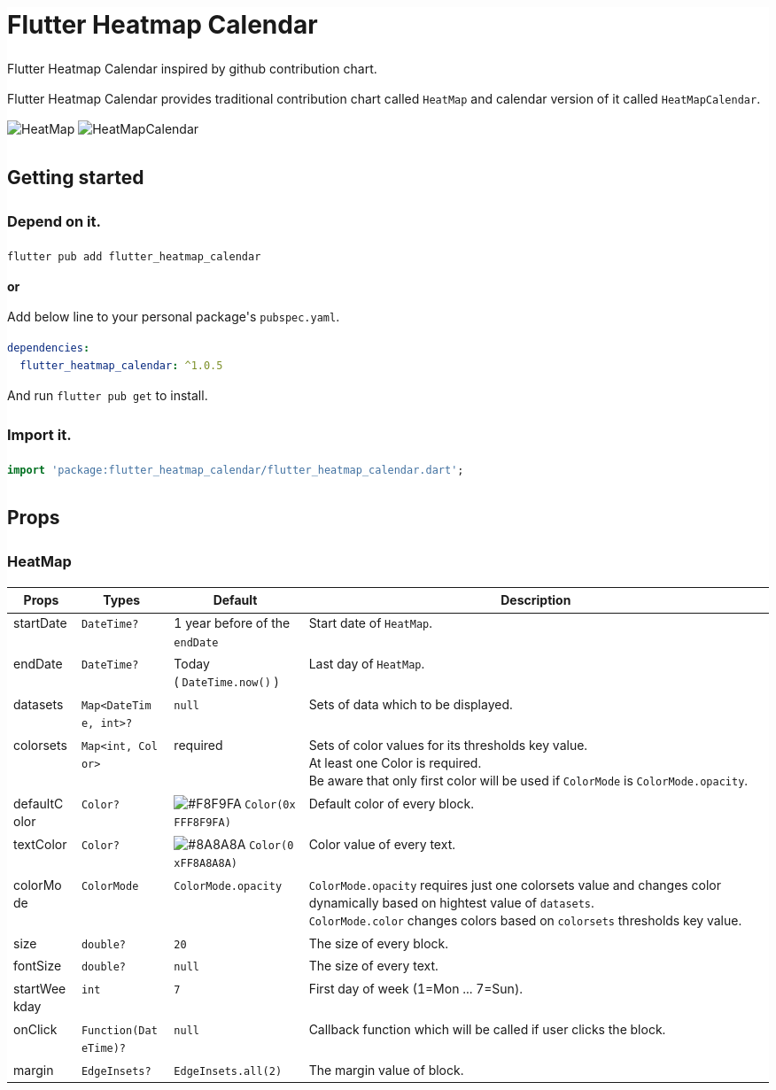 # Flutter Heatmap Calendar

Flutter Heatmap Calendar inspired by github contribution chart.

Flutter Heatmap Calendar provides traditional contribution chart called `HeatMap` and calendar version of it called `HeatMapCalendar`.

![HeatMap](https://user-images.githubusercontent.com/4322099/147415928-76ed96fa-5a95-4a61-abec-01f32874c795.gif)
![HeatMapCalendar](https://user-images.githubusercontent.com/4322099/147415931-25596f1f-e3ab-47fb-a375-8384acdf8d09.gif)

## Getting started

### Depend on it.

```
flutter pub add flutter_heatmap_calendar
```

**or**

Add below line to your personal package's `pubspec.yaml`.

```yaml
dependencies:
  flutter_heatmap_calendar: ^1.0.5
```

And run `flutter pub get` to install.

### Import it.

```dart
import 'package:flutter_heatmap_calendar/flutter_heatmap_calendar.dart';
```

## Props

### HeatMap


|Props|Types|Default|Description|
|-|-|-|-|
|startDate|`DateTime?`|1 year before of the `endDate`|Start date of `HeatMap`.|
|endDate|`DateTime?`|Today<br>( `DateTime.now()` )|Last day of `HeatMap`.|
|datasets|`Map<DateTime, int>?`|`null`|Sets of data which to be displayed.|
|colorsets|`Map<int, Color>`|required|Sets of color values for its thresholds key value.<br>At least one Color is required.<br>Be aware that only first color will be used if `ColorMode` is `ColorMode.opacity`.|
|defaultColor|`Color?`|![#F8F9FA](https://via.placeholder.com/15/F8F9FA/000000?text=+) `Color(0xFFF8F9FA)`|Default color of every block.|
|textColor|`Color?`|![#8A8A8A](https://via.placeholder.com/15/8A8A8A/000000?text=+) `Color(0xFF8A8A8A)`|Color value of every text.|
|colorMode|`ColorMode`|`ColorMode.opacity`|`ColorMode.opacity` requires just one colorsets value and changes color dynamically based on hightest value of `datasets`.<br>`ColorMode.color` changes colors based on `colorsets` thresholds key value.|
|size|`double?`|`20`|The size of every block.|
|fontSize|`double?`|`null`|The size of every text.|
|startWeekday|`int`|`7`|First day of week (1=Mon ... 7=Sun).|
|onClick|`Function(DateTime)?`|`null`|Callback function which will be called if user clicks the block.|
|margin|`EdgeInsets?`|`EdgeInsets.all(2)`|The margin value of block.|